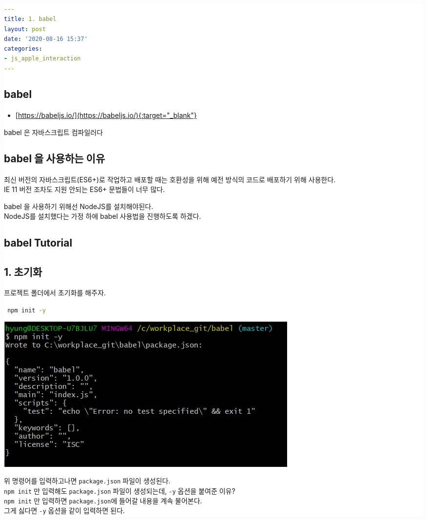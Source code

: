 ```yaml
---
title: 1. babel
layout: post
date: '2020-08-16 15:37'
categories:
- js_apple_interaction
---
```


## babel

* [https://babeljs.io/](https://babeljs.io/){:target="_blank"}

babel 은 자바스크립트 컴파일러다

## babel 을 사용하는 이유

최신 버전의 자바스크립트(ES6+)로 작업하고 배포할 때는 호환성을 위해 예전 방식의 코드로 배포하기 위해 사용한다.  
IE 11 버전 조차도 지원 안되는 ES6+ 문법들이 너무 많다.

babel 을 사용하기 위해선 NodeJS를 설치해야된다.  
NodeJS를 설치했다는 가정 하에 babel 사용법을 진행하도록 하겠다.

## babel Tutorial

## 1. 초기화  
   프로젝트 폴더에서 초기화를 해주자.  
   
   ```bash
    npm init -y
   ```
   
   ![](/static/img/practice1/image00.jpg)
   
   위 명령어를 입력하고나면 `package.json` 파일이 생성된다.  
   `npm init` 만 입력해도 `package.json` 파일이 생성되는데, `-y` 옵션을 붙여준 이유?  
   `npm init` 만 입력하면 `package.json`에 들어갈 내용을 계속 물어본다.  
   그게 싫다면 `-y` 옵션을 같이 입력하면 된다.
